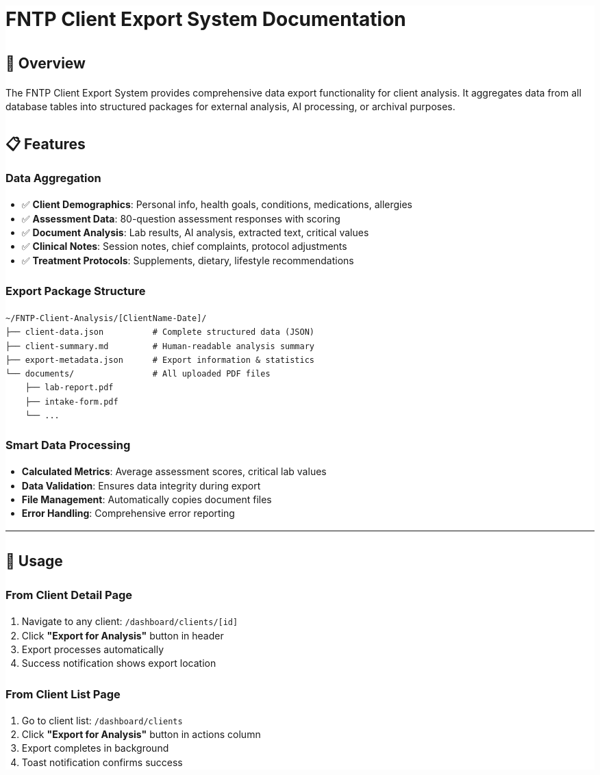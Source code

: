 # FNTP Client Export System Documentation

## 🚀 Overview

The FNTP Client Export System provides comprehensive data export functionality for client analysis. It aggregates data from all database tables into structured packages for external analysis, AI processing, or archival purposes.

## 📋 Features

### **Data Aggregation**
- ✅ **Client Demographics**: Personal info, health goals, conditions, medications, allergies
- ✅ **Assessment Data**: 80-question assessment responses with scoring
- ✅ **Document Analysis**: Lab results, AI analysis, extracted text, critical values
- ✅ **Clinical Notes**: Session notes, chief complaints, protocol adjustments
- ✅ **Treatment Protocols**: Supplements, dietary, lifestyle recommendations

### **Export Package Structure**
```
~/FNTP-Client-Analysis/[ClientName-Date]/
├── client-data.json          # Complete structured data (JSON)
├── client-summary.md         # Human-readable analysis summary
├── export-metadata.json      # Export information & statistics
└── documents/                # All uploaded PDF files
    ├── lab-report.pdf
    ├── intake-form.pdf
    └── ...
```

### **Smart Data Processing**
- **Calculated Metrics**: Average assessment scores, critical lab values
- **Data Validation**: Ensures data integrity during export
- **File Management**: Automatically copies document files
- **Error Handling**: Comprehensive error reporting

---

## 🎯 Usage

### **From Client Detail Page**
1. Navigate to any client: `/dashboard/clients/[id]`
2. Click **"Export for Analysis"** button in header
3. Export processes automatically
4. Success notification shows export location

### **From Client List Page** 
1. Go to client list: `/dashboard/clients`
2. Click **"Export for Analysis"** button in actions column
3. Export completes in background
4. Toast notification confirms success
